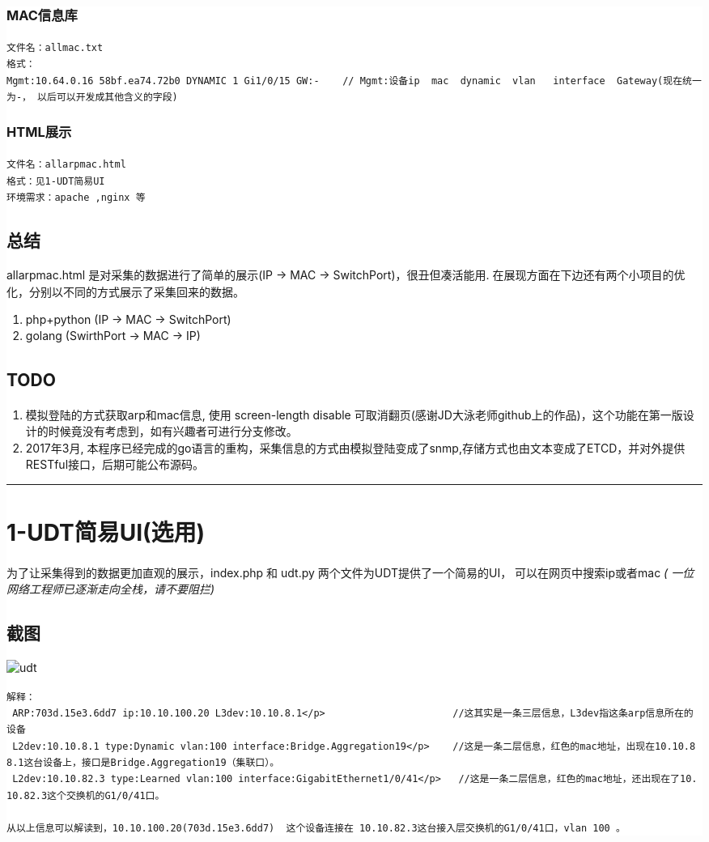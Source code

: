 
### MAC信息库
```
文件名：allmac.txt
格式：
Mgmt:10.64.0.16 58bf.ea74.72b0 DYNAMIC 1 Gi1/0/15 GW:-    // Mgmt:设备ip  mac  dynamic  vlan   interface  Gateway(现在统一为-， 以后可以开发成其他含义的字段)
```

### HTML展示
```
文件名：allarpmac.html
格式：见1-UDT简易UI
环境需求：apache ,nginx 等 
```


## 总结
allarpmac.html 是对采集的数据进行了简单的展示(IP -> MAC -> SwitchPort)，很丑但凑活能用. 在展现方面在下边还有两个小项目的优化，分别以不同的方式展示了采集回来的数据。
1.  php+python  (IP -> MAC -> SwitchPort)
2.  golang      (SwirthPort -> MAC -> IP)


## TODO
1.  模拟登陆的方式获取arp和mac信息, 使用 screen-length disable 可取消翻页(感谢JD大泳老师github上的作品)，这个功能在第一版设计的时候竟没有考虑到，如有兴趣者可进行分支修改。
2.  2017年3月, 本程序已经完成的go语言的重构，采集信息的方式由模拟登陆变成了snmp,存储方式也由文本变成了ETCD，并对外提供RESTful接口，后期可能公布源码。



* * *

# 1-UDT简易UI(选用)
为了让采集得到的数据更加直观的展示，index.php 和 udt.py  两个文件为UDT提供了一个简易的UI， 可以在网页中搜索ip或者mac _( 一位网络工程师已逐渐走向全栈，请不要阻拦)_


## 截图
<img src="udt.png" alt="udt" >



```
解释：
 ARP:703d.15e3.6dd7 ip:10.10.100.20 L3dev:10.10.8.1</p>                      //这其实是一条三层信息，L3dev指这条arp信息所在的设备
 L2dev:10.10.8.1 type:Dynamic vlan:100 interface:Bridge.Aggregation19</p>    //这是一条二层信息，红色的mac地址，出现在10.10.88.1这台设备上，接口是Bridge.Aggregation19（集联口）。
 L2dev:10.10.82.3 type:Learned vlan:100 interface:GigabitEthernet1/0/41</p>   //这是一条二层信息，红色的mac地址，还出现在了10.10.82.3这个交换机的G1/0/41口。

从以上信息可以解读到，10.10.100.20(703d.15e3.6dd7)  这个设备连接在 10.10.82.3这台接入层交换机的G1/0/41口，vlan 100 。

```
